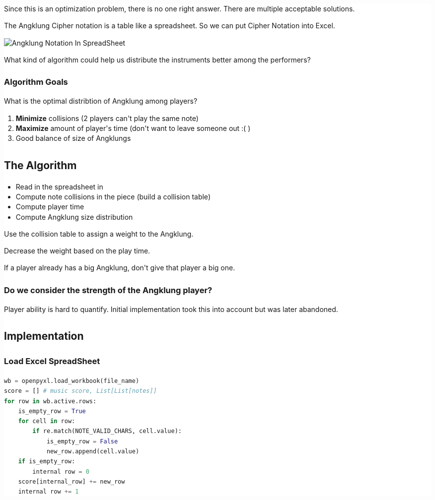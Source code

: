 Since this is an optimization problem, there is no one right answer. There are multiple acceptable solutions.

The Angklung Cipher notation is a table like a spreadsheet. So we can put Cipher Notation into Excel.

![Angklung Notation In SpreadSheet](/blog/strange-loop-2019/angklung/angklung-spreadsheet.png)

What kind of algorithm could help us distribute the instruments better among the performers?

### Algorithm Goals

What is the optimal distribtion of Angklung among players?

1. **Minimize** collisions (2 players can't play the same note)
1. **Maximize** amount of player's time (don't want to leave someone out :( )
1. Good balance of size of Angklungs


## The Algorithm

- Read in the spreadsheet in
- Compute note collisions in the piece (build a collision table)
- Compute player time 
- Compute Angklung size distribution

Use the collision table to assign a weight to the Angklung.

Decrease the weight based on the play time.

If a player already has a big Angklung, don't give that player a big one.

### Do we consider the strength of the Angklung player?

Player ability is hard to quantify. Initial implementation took this into account but was later abandoned.

## Implementation

### Load Excel SpreadSheet

```py
wb = openpyxl.load_workbook(file_name)
score = [] # music score, List[List[notes]]
for row in wb.active.rows:
    is_empty_row = True
    for cell in row:
        if re.match(NOTE_VALID_CHARS, cell.value):
            is_empty_row = False
            new_row.append(cell.value)
    if is_empty_row:
        internal row = 0
    score[internal_row] += new_row
    internal row += 1 
```
